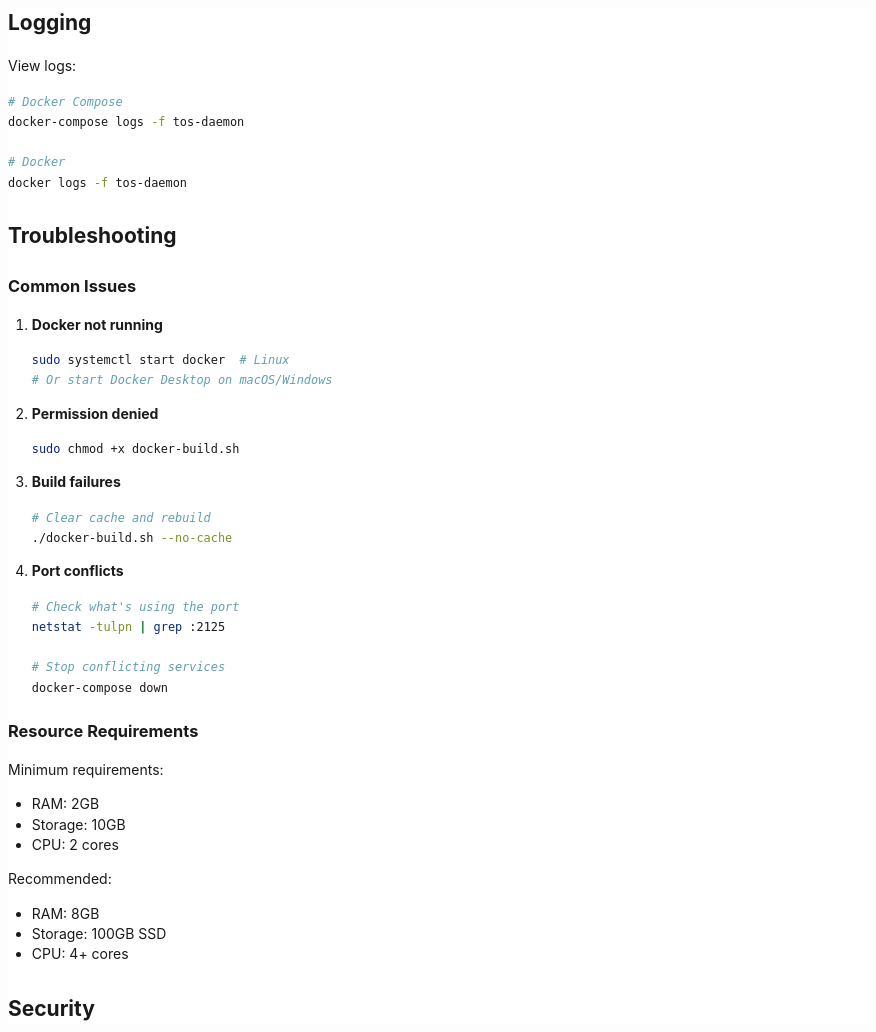 ## Logging

View logs:

```bash
# Docker Compose
docker-compose logs -f tos-daemon

# Docker
docker logs -f tos-daemon
```

## Troubleshooting

### Common Issues

1. **Docker not running**
   ```bash
   sudo systemctl start docker  # Linux
   # Or start Docker Desktop on macOS/Windows
   ```

2. **Permission denied**
   ```bash
   sudo chmod +x docker-build.sh
   ```

3. **Build failures**
   ```bash
   # Clear cache and rebuild
   ./docker-build.sh --no-cache
   ```

4. **Port conflicts**
   ```bash
   # Check what's using the port
   netstat -tulpn | grep :2125

   # Stop conflicting services
   docker-compose down
   ```

### Resource Requirements

Minimum requirements:
- RAM: 2GB
- Storage: 10GB
- CPU: 2 cores

Recommended:
- RAM: 8GB
- Storage: 100GB SSD
- CPU: 4+ cores

## Security
